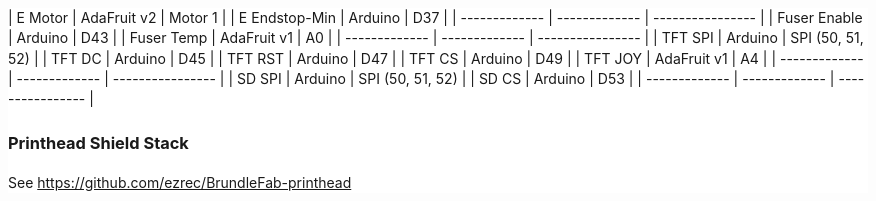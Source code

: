 | E Motor       | AdaFruit v2   | Motor 1          |
| E Endstop-Min | Arduino       | D37              |
| ------------- | ------------- | ---------------- |
| Fuser Enable  | Arduino       | D43              |
| Fuser Temp    | AdaFruit v1   | A0               |
| ------------- | ------------- | ---------------- |
| TFT SPI       | Arduino       | SPI (50, 51, 52) |
| TFT DC        | Arduino       | D45              |
| TFT RST       | Arduino       | D47              |
| TFT CS        | Arduino       | D49              |
| TFT JOY       | AdaFruit v1   | A4               |
| ------------- | ------------- | ---------------- |
| SD  SPI       | Arduino       | SPI (50, 51, 52) |
| SD  CS        | Arduino       | D53              |
| ------------- | ------------- | ---------------- |

### Printhead Shield Stack

See https://github.com/ezrec/BrundleFab-printhead

